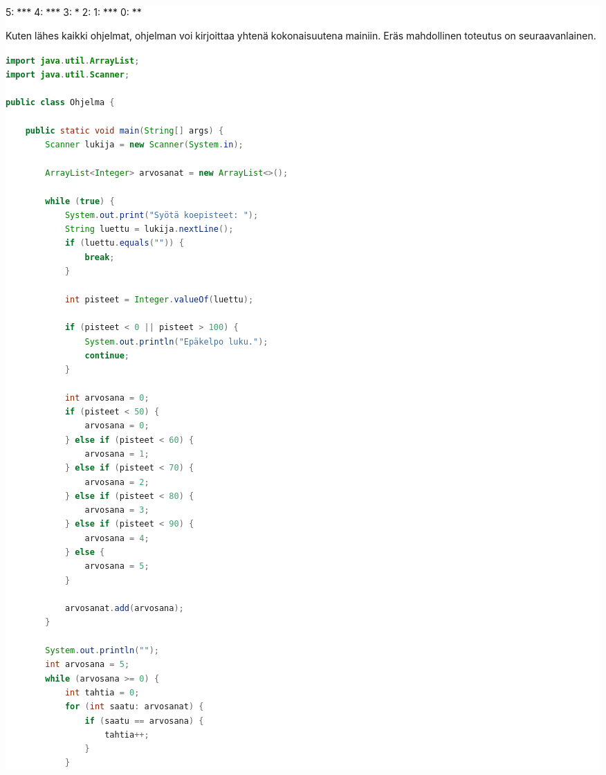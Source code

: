 5: \*\*\*
4: \*\*\*
3: \*
2:
1: \*\*\*
0: \*\*

</sample-output>

Kuten lähes kaikki ohjelmat, ohjelman voi kirjoittaa yhtenä kokonaisuutena mainiin. Eräs mahdollinen toteutus on seuraavanlainen.

```java
import java.util.ArrayList;
import java.util.Scanner;

public class Ohjelma {

    public static void main(String[] args) {
        Scanner lukija = new Scanner(System.in);

        ArrayList<Integer> arvosanat = new ArrayList<>();

        while (true) {
            System.out.print("Syötä koepisteet: ");
            String luettu = lukija.nextLine();
            if (luettu.equals("")) {
                break;
            }

            int pisteet = Integer.valueOf(luettu);

            if (pisteet < 0 || pisteet > 100) {
                System.out.println("Epäkelpo luku.");
                continue;
            }

            int arvosana = 0;
            if (pisteet < 50) {
                arvosana = 0;
            } else if (pisteet < 60) {
                arvosana = 1;
            } else if (pisteet < 70) {
                arvosana = 2;
            } else if (pisteet < 80) {
                arvosana = 3;
            } else if (pisteet < 90) {
                arvosana = 4;
            } else {
                arvosana = 5;
            }

            arvosanat.add(arvosana);
        }

        System.out.println("");
        int arvosana = 5;
        while (arvosana >= 0) {
            int tahtia = 0;
            for (int saatu: arvosanat) {
                if (saatu == arvosana) {
                    tahtia++;
                }
            }

```